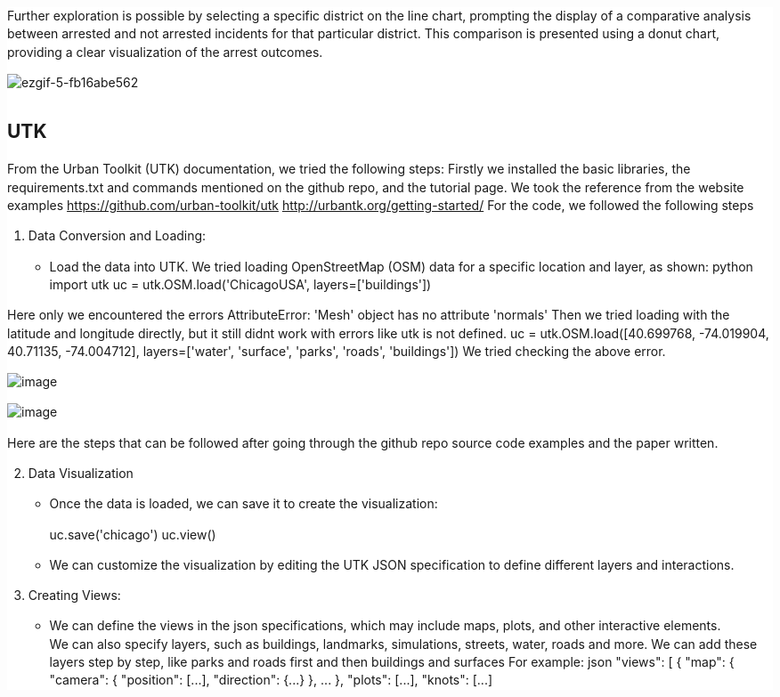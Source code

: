 Further exploration is possible by selecting a specific district on the line chart, prompting the display of a comparative analysis between arrested and not arrested incidents for that particular district. This comparison is presented using a donut chart, providing a clear visualization of the arrest outcomes.


![ezgif-5-fb16abe562](https://github.com/uic-cs424/assignment-4-black-hawks/assets/144352425/fd946a1a-4f7b-452b-bee2-caeb9d39dbb0)

## UTK
From the Urban Toolkit (UTK) documentation, we tried the following steps:
Firstly we installed the basic libraries, the requirements.txt and commands mentioned on the github repo, and the tutorial page. We took the reference from the website examples
https://github.com/urban-toolkit/utk
http://urbantk.org/getting-started/
For the code, we followed the following steps
1. Data Conversion and Loading:
  
   - Load the data into UTK. We tried loading OpenStreetMap (OSM) data for a specific location and layer, as shown:
     python
     import utk
     uc = utk.OSM.load('ChicagoUSA', layers=['buildings'])

Here only we encountered the errors AttributeError: 'Mesh' object has no attribute 'normals'
Then we tried loading with the latitude and longitude directly, but it still didnt work with errors like utk is not defined.
uc = utk.OSM.load([40.699768, -74.019904, 40.71135, -74.004712], layers=['water', 'surface', 'parks', 'roads', 'buildings'])
We tried checking the above error.

<img width="500" alt="image" src="https://github.com/uic-cs424/assignment-4-black-hawks/assets/145812144/3720a587-ded4-4e2a-8016-c6fceb16a530">

![image](https://github.com/uic-cs424/assignment-4-black-hawks/assets/145812144/100f4033-cb26-4ee6-91b4-473d469c9a69)



     
Here are the steps that can be followed after going through the github repo source code examples and the paper written.

2. Data Visualization
   - Once the data is loaded, we can save it to create the visualization:
     
     uc.save('chicago')
     uc.view()
     
   - We can customize the visualization by editing the UTK JSON specification to define different layers and interactions.

3. Creating Views:
   - We can define the views in the json specifications, which may include maps, plots, and other interactive elements.       
   We can also specify layers, such as buildings, landmarks, simulations, streets, water, roads and more. We can add these layers step by step, like parks and roads first and then buildings and surfaces For example:
     json
     "views": [
       {
         "map": {
           "camera": {
             "position": [...],
             "direction": {...}
           },
           ...
         },
         "plots": [...],
         "knots": [...]